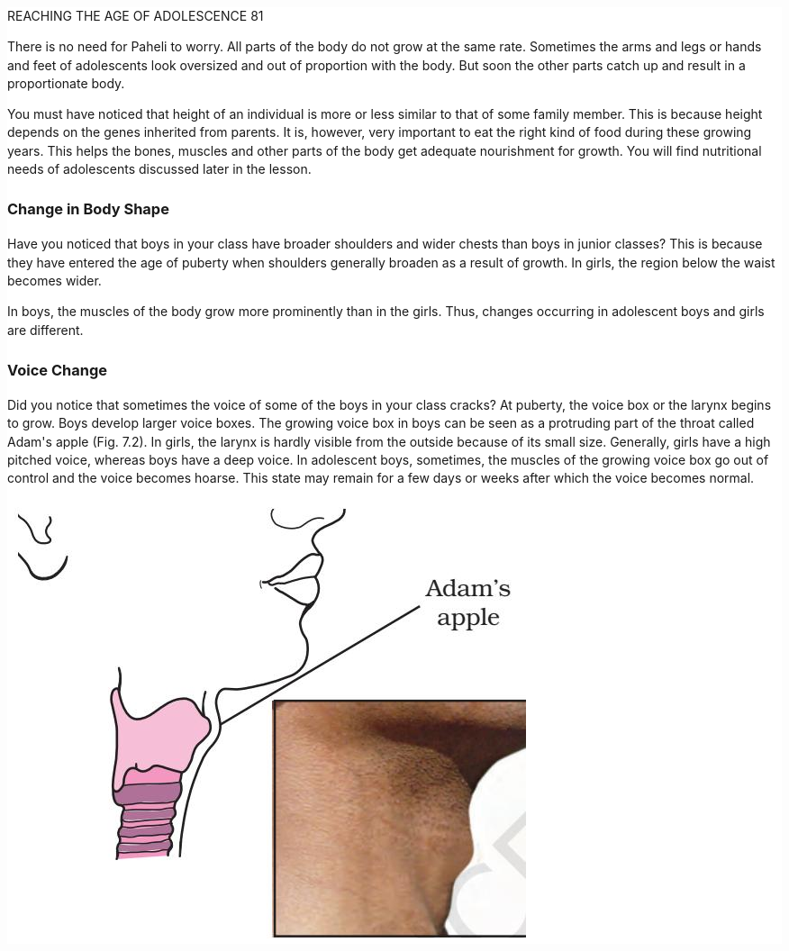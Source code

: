 REACHING THE AGE OF ADOLESCENCE 81

There is no need for Paheli to worry. All parts of the body do not grow at the same rate. Sometimes the arms and legs or hands and feet of adolescents look oversized and out of proportion with the body. But soon the other parts catch up and result in a proportionate body.

You must have noticed that height of an individual is more or less similar to that of some family member. This is because height depends on the genes inherited from parents. It is, however, very important to eat the right kind of food during these growing years. This helps the bones, muscles and other parts of the body get adequate nourishment for growth. You will find nutritional needs of adolescents discussed later in the lesson.

### Change in Body Shape

Have you noticed that boys in your class have broader shoulders and wider chests than boys in junior classes? This is because they have entered the age of puberty when shoulders generally broaden as a result of growth. In girls, the region below the waist becomes wider.

In boys, the muscles of the body grow more prominently than in the girls. Thus, changes occurring in adolescent boys and girls are different.

### Voice Change

Did you notice that sometimes the voice of some of the boys in your class cracks? At puberty, the voice box or the larynx begins to grow. Boys develop larger voice boxes. The growing voice box in boys can be seen as a protruding part of the throat called Adam's apple (Fig. 7.2). In girls, the larynx is hardly visible from the outside because of its small size. Generally, girls have a high pitched voice, whereas boys have a deep voice. In adolescent boys, sometimes, the muscles of the growing voice box go out of control and the voice becomes hoarse. This state may remain for a few days or weeks after which the voice becomes normal.

![](_page_3_Figure_1.jpeg)
